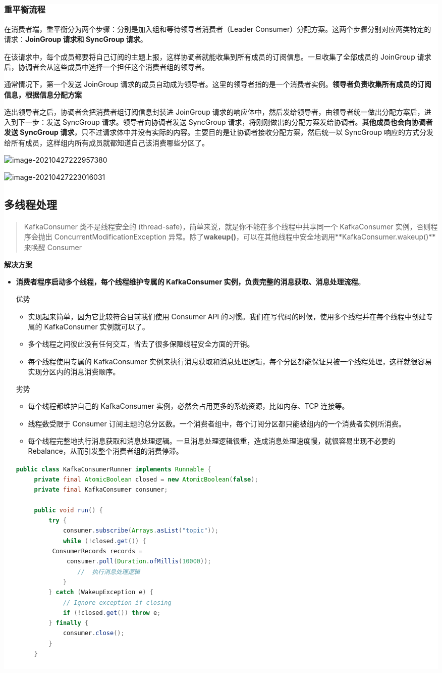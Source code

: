 
### 重平衡流程

在消费者端，重平衡分为两个步骤：分别是加入组和等待领导者消费者（Leader Consumer）分配方案。这两个步骤分别对应两类特定的请求：**JoinGroup 请求和 SyncGroup 请求**。

在该请求中，每个成员都要将自己订阅的主题上报，这样协调者就能收集到所有成员的订阅信息。一旦收集了全部成员的 JoinGroup 请求后，协调者会从这些成员中选择一个担任这个消费者组的领导者。

通常情况下，第一个发送 JoinGroup 请求的成员自动成为领导者。这里的领导者指的是一个消费者实例。**领导者负责收集所有成员的订阅信息，根据信息分配方案**

选出领导者之后，协调者会把消费者组订阅信息封装进 JoinGroup 请求的响应体中，然后发给领导者，由领导者统一做出分配方案后，进入到下一步：发送 SyncGroup 请求。领导者向协调者发送 SyncGroup 请求，将刚刚做出的分配方案发给协调者。**其他成员也会向协调者发送 SyncGroup 请求**，只不过请求体中并没有实际的内容。主要目的是让协调者接收分配方案，然后统一以 SyncGroup 响应的方式分发给所有成员，这样组内所有成员就都知道自己该消费哪些分区了。



![image-20210427222957380](E:\笔记\消息队列\.assets\image-20210427222957380.png)

![image-20210427223016031](E:\笔记\消息队列\.assets\image-20210427223016031.png)









## 多线程处理

> KafkaConsumer 类不是线程安全的 (thread-safe)，简单来说，就是你不能在多个线程中共享同一个 KafkaConsumer 实例，否则程序会抛出 ConcurrentModificationException 异常。除了**wakeup()**，可以在其他线程中安全地调用**KafkaConsumer.wakeup()**来唤醒 Consumer

**解决方案**

- **消费者程序启动多个线程，每个线程维护专属的 KafkaConsumer 实例，负责完整的消息获取、消息处理流程**。

  优势

  - 实现起来简单，因为它比较符合目前我们使用 Consumer API 的习惯。我们在写代码的时候，使用多个线程并在每个线程中创建专属的 KafkaConsumer 实例就可以了。

  - 多个线程之间彼此没有任何交互，省去了很多保障线程安全方面的开销。

  - 每个线程使用专属的 KafkaConsumer 实例来执行消息获取和消息处理逻辑，每个分区都能保证只被一个线程处理，这样就很容易实现分区内的消息消费顺序。

  劣势

  - 每个线程都维护自己的 KafkaConsumer 实例，必然会占用更多的系统资源，比如内存、TCP 连接等。

  - 线程数受限于 Consumer 订阅主题的总分区数。一个消费者组中，每个订阅分区都只能被组内的一个消费者实例所消费。

  - 每个线程完整地执行消息获取和消息处理逻辑。一旦消息处理逻辑很重，造成消息处理速度慢，就很容易出现不必要的 Rebalance，从而引发整个消费者组的消费停滞。

  ```java
  public class KafkaConsumerRunner implements Runnable {
       private final AtomicBoolean closed = new AtomicBoolean(false);
       private final KafkaConsumer consumer;
   
       public void run() {
           try {
               consumer.subscribe(Arrays.asList("topic"));
               while (!closed.get()) {
  			ConsumerRecords records = 
  				consumer.poll(Duration.ofMillis(10000));
                   //  执行消息处理逻辑
               }
           } catch (WakeupException e) {
               // Ignore exception if closing
               if (!closed.get()) throw e;
           } finally {
               consumer.close();
           }
       }
   
  ```